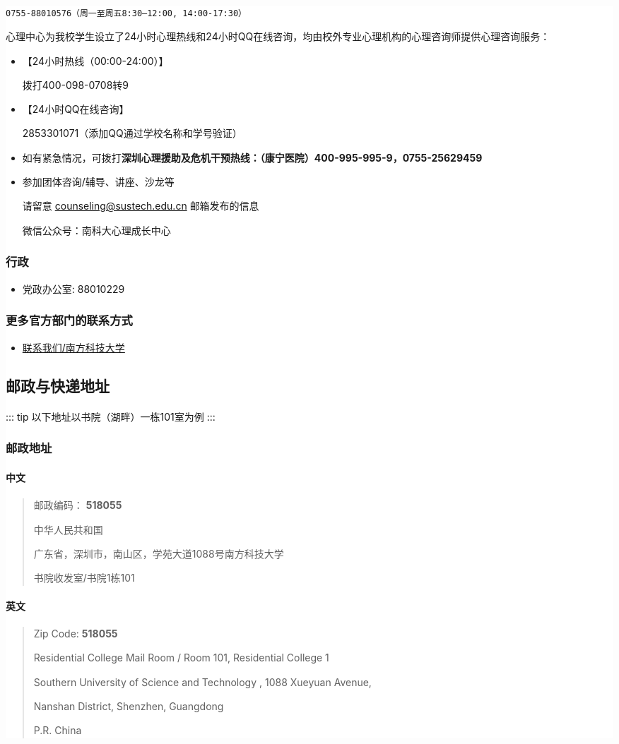     0755-88010576（周一至周五8:30—12:00, 14:00-17:30） 


心理中心为我校学生设立了24小时心理热线和24小时QQ在线咨询，均由校外专业心理机构的心理咨询师提供心理咨询服务： 
- 【24小时热线（00:00-24:00）】

    拨打400-098-0708转9

- 【24小时QQ在线咨询】

    2853301071（添加QQ通过学校名称和学号验证）

- 如有紧急情况，可拨打**深圳心理援助及危机干预热线：（康宁医院）400-995-995-9，0755-25629459**
- 参加团体咨询/辅导、讲座、沙龙等

    请留意 counseling@sustech.edu.cn 邮箱发布的信息
    
    微信公众号：南科大心理成长中心

### 行政

- 党政办公室: 88010229

### 更多官方部门的联系方式

- [联系我们/南方科技大学](https://www.sustech.edu.cn/zh/contact_us.html)




## 邮政与快递地址

::: tip
以下地址以书院（湖畔）一栋101室为例
:::

### 邮政地址<Badge text="适用于挂号信，成绩单等" type="tip"/>

#### 中文

> 邮政编码： **518055**
>
> 中华人民共和国
>
> 广东省，深圳市，南山区，学苑大道1088号南方科技大学
>
> 书院收发室/书院1栋101

#### 英文

> Zip Code: **518055**
>
> Residential College Mail Room / Room 101, Residential College 1
>
> Southern University of Science and Technology , 1088 Xueyuan Avenue,
>
> Nanshan District, Shenzhen, Guangdong
>
> P.R. China
